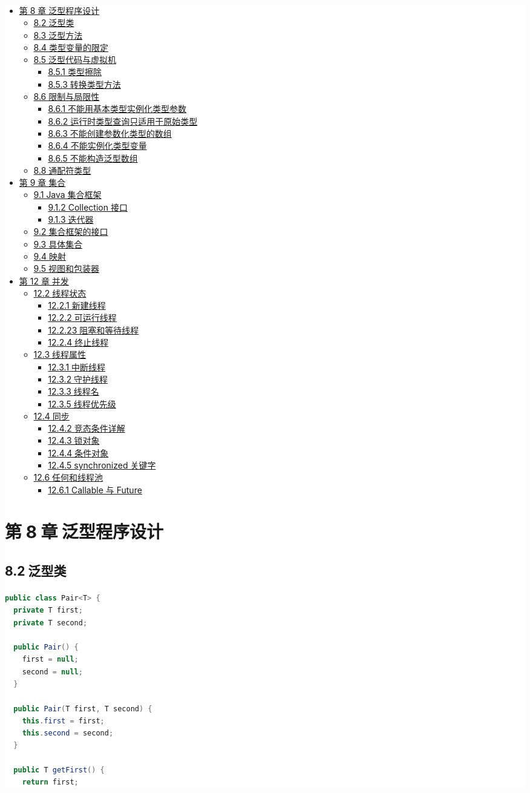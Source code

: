 - [第 8 章 泛型程序设计](#第-8-章-泛型程序设计)
  - [8.2 泛型类](#82-泛型类)
  - [8.3 泛型方法](#83-泛型方法)
  - [8.4 类型变量的限定](#84-类型变量的限定)
  - [8.5 泛型代码与虚拟机](#85-泛型代码与虚拟机)
    - [8.5.1 类型擦除](#851-类型擦除)
    - [8.5.3 转换类型方法](#853-转换类型方法)
  - [8.6 限制与局限性](#86-限制与局限性)
    - [8.6.1 不能用基本类型实例化类型参数](#861-不能用基本类型实例化类型参数)
    - [8.6.2 运行时类型查询只适用于原始类型](#862-运行时类型查询只适用于原始类型)
    - [8.6.3 不能创建参数化类型的数组](#863-不能创建参数化类型的数组)
    - [8.6.4 不能实例化类型变量](#864-不能实例化类型变量)
    - [8.6.5 不能构造泛型数组](#865-不能构造泛型数组)
  - [8.8 通配符类型](#88-通配符类型)
- [第 9 章 集合](#第-9-章-集合)
  - [9.1 Java 集合框架](#91-java-集合框架)
    - [9.1.2 Collection 接口](#912-collection-接口)
    - [9.1.3 迭代器](#913-迭代器)
  - [9.2 集合框架的接口](#92-集合框架的接口)
  - [9.3 具体集合](#93-具体集合)
  - [9.4 映射](#94-映射)
  - [9.5 视图和包装器](#95-视图和包装器)
- [第 12 章 并发](#第-12-章-并发)
  - [12.2 线程状态](#122-线程状态)
    - [12.2.1 新建线程](#1221-新建线程)
    - [12.2.2 可运行线程](#1222-可运行线程)
    - [12.2.23 阻塞和等待线程](#12223-阻塞和等待线程)
    - [12.2.4 终止线程](#1224-终止线程)
  - [12.3 线程属性](#123-线程属性)
    - [12.3.1 中断线程](#1231-中断线程)
    - [12.3.2 守护线程](#1232-守护线程)
    - [12.3.3 线程名](#1233-线程名)
    - [12.3.5 线程优先级](#1235-线程优先级)
  - [12.4 同步](#124-同步)
    - [12.4.2 竞态条件详解](#1242-竞态条件详解)
    - [12.4.3 锁对象](#1243-锁对象)
    - [12.4.4 条件对象](#1244-条件对象)
    - [12.4.5 synchronized 关键字](#1245-synchronized-关键字)
  - [12.6 任何和线程池](#126-任何和线程池)
    - [12.6.1 Callable 与 Future](#1261-callable-与-future)

# 第 8 章 泛型程序设计

## 8.2 泛型类

```java
public class Pair<T> {
  private T first;
  private T second;

  public Pair() {
    first = null;
    second = null;
  }

  public Pair(T first, T second) {
    this.first = first;
    this.second = second;
  }

  public T getFirst() {
    return first;
```